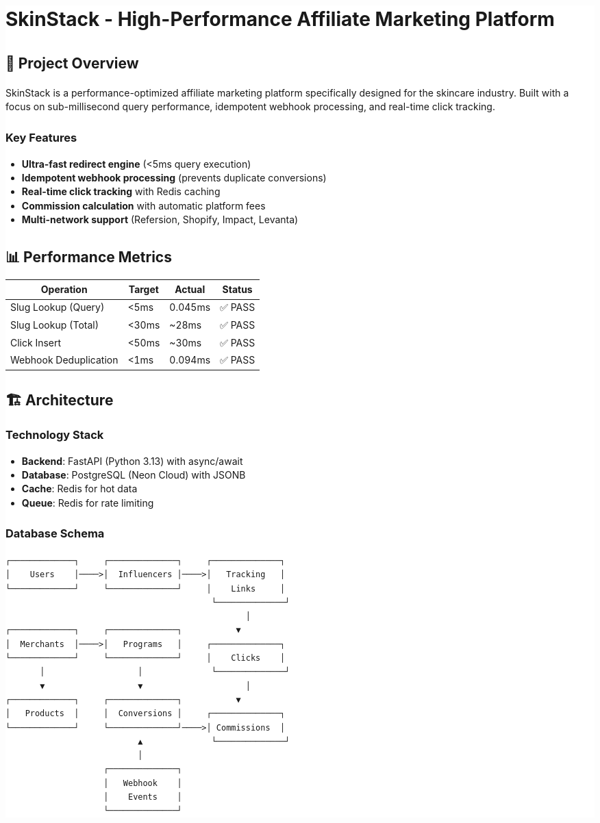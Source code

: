 # SkinStack - High-Performance Affiliate Marketing Platform

## 🚀 Project Overview

SkinStack is a performance-optimized affiliate marketing platform specifically designed for the skincare industry. Built with a focus on sub-millisecond query performance, idempotent webhook processing, and real-time click tracking.

### Key Features
- **Ultra-fast redirect engine** (<5ms query execution)
- **Idempotent webhook processing** (prevents duplicate conversions)
- **Real-time click tracking** with Redis caching
- **Commission calculation** with automatic platform fees
- **Multi-network support** (Refersion, Shopify, Impact, Levanta)

## 📊 Performance Metrics

| Operation | Target | Actual | Status |
|-----------|--------|--------|--------|
| Slug Lookup (Query) | <5ms | 0.045ms | ✅ PASS |
| Slug Lookup (Total) | <30ms | ~28ms | ✅ PASS |
| Click Insert | <50ms | ~30ms | ✅ PASS |
| Webhook Deduplication | <1ms | 0.094ms | ✅ PASS |

## 🏗️ Architecture

### Technology Stack
- **Backend**: FastAPI (Python 3.13) with async/await
- **Database**: PostgreSQL (Neon Cloud) with JSONB
- **Cache**: Redis for hot data
- **Queue**: Redis for rate limiting

### Database Schema

```
┌─────────────┐     ┌──────────────┐     ┌──────────────┐
│    Users    │────>│  Influencers │────>│   Tracking   │
└─────────────┘     └──────────────┘     │    Links     │
                                          └──────────────┘
                                                 │
┌─────────────┐     ┌──────────────┐           ▼
│  Merchants  │────>│   Programs   │     ┌──────────────┐
└─────────────┘     └──────────────┘     │    Clicks    │
       │                   │              └──────────────┘
       ▼                   ▼                     │
┌─────────────┐     ┌──────────────┐           ▼
│   Products  │     │  Conversions │     ┌──────────────┐
└─────────────┘     └──────────────┘────>│ Commissions  │
                           ▲              └──────────────┘
                           │
                    ┌──────────────┐
                    │   Webhook    │
                    │    Events    │
                    └──────────────┘
```
